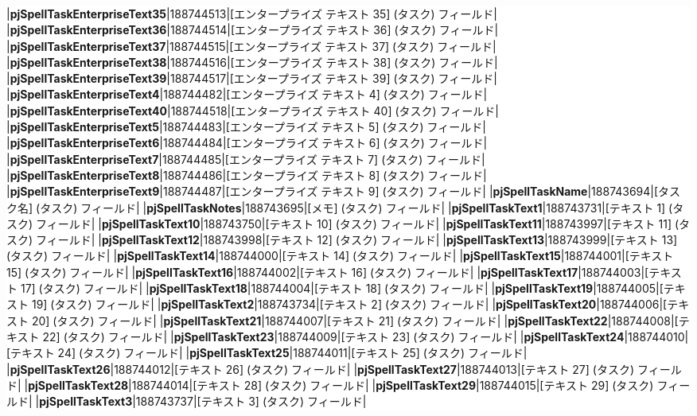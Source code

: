 |**pjSpellTaskEnterpriseText35**|188744513|[エンタープライズ テキスト 35] (タスク) フィールド|
|**pjSpellTaskEnterpriseText36**|188744514|[エンタープライズ テキスト 36] (タスク) フィールド|
|**pjSpellTaskEnterpriseText37**|188744515|[エンタープライズ テキスト 37] (タスク) フィールド|
|**pjSpellTaskEnterpriseText38**|188744516|[エンタープライズ テキスト 38] (タスク) フィールド|
|**pjSpellTaskEnterpriseText39**|188744517|[エンタープライズ テキスト 39] (タスク) フィールド|
|**pjSpellTaskEnterpriseText4**|188744482|[エンタープライズ テキスト 4] (タスク) フィールド|
|**pjSpellTaskEnterpriseText40**|188744518|[エンタープライズ テキスト 40] (タスク) フィールド|
|**pjSpellTaskEnterpriseText5**|188744483|[エンタープライズ テキスト 5] (タスク) フィールド|
|**pjSpellTaskEnterpriseText6**|188744484|[エンタープライズ テキスト 6] (タスク) フィールド|
|**pjSpellTaskEnterpriseText7**|188744485|[エンタープライズ テキスト 7] (タスク) フィールド|
|**pjSpellTaskEnterpriseText8**|188744486|[エンタープライズ テキスト 8] (タスク) フィールド|
|**pjSpellTaskEnterpriseText9**|188744487|[エンタープライズ テキスト 9] (タスク) フィールド|
|**pjSpellTaskName**|188743694|[タスク名] (タスク) フィールド|
|**pjSpellTaskNotes**|188743695|[メモ] (タスク) フィールド|
|**pjSpellTaskText1**|188743731|[テキスト 1] (タスク) フィールド|
|**pjSpellTaskText10**|188743750|[テキスト 10] (タスク) フィールド|
|**pjSpellTaskText11**|188743997|[テキスト 11] (タスク) フィールド|
|**pjSpellTaskText12**|188743998|[テキスト 12] (タスク) フィールド|
|**pjSpellTaskText13**|188743999|[テキスト 13] (タスク) フィールド|
|**pjSpellTaskText14**|188744000|[テキスト 14] (タスク) フィールド|
|**pjSpellTaskText15**|188744001|[テキスト 15] (タスク) フィールド|
|**pjSpellTaskText16**|188744002|[テキスト 16] (タスク) フィールド|
|**pjSpellTaskText17**|188744003|[テキスト 17] (タスク) フィールド|
|**pjSpellTaskText18**|188744004|[テキスト 18] (タスク) フィールド|
|**pjSpellTaskText19**|188744005|[テキスト 19] (タスク) フィールド|
|**pjSpellTaskText2**|188743734|[テキスト 2] (タスク) フィールド|
|**pjSpellTaskText20**|188744006|[テキスト 20] (タスク) フィールド|
|**pjSpellTaskText21**|188744007|[テキスト 21] (タスク) フィールド|
|**pjSpellTaskText22**|188744008|[テキスト 22] (タスク) フィールド|
|**pjSpellTaskText23**|188744009|[テキスト 23] (タスク) フィールド|
|**pjSpellTaskText24**|188744010|[テキスト 24] (タスク) フィールド|
|**pjSpellTaskText25**|188744011|[テキスト 25] (タスク) フィールド|
|**pjSpellTaskText26**|188744012|[テキスト 26] (タスク) フィールド|
|**pjSpellTaskText27**|188744013|[テキスト 27] (タスク) フィールド|
|**pjSpellTaskText28**|188744014|[テキスト 28] (タスク) フィールド|
|**pjSpellTaskText29**|188744015|[テキスト 29] (タスク) フィールド|
|**pjSpellTaskText3**|188743737|[テキスト 3] (タスク) フィールド|